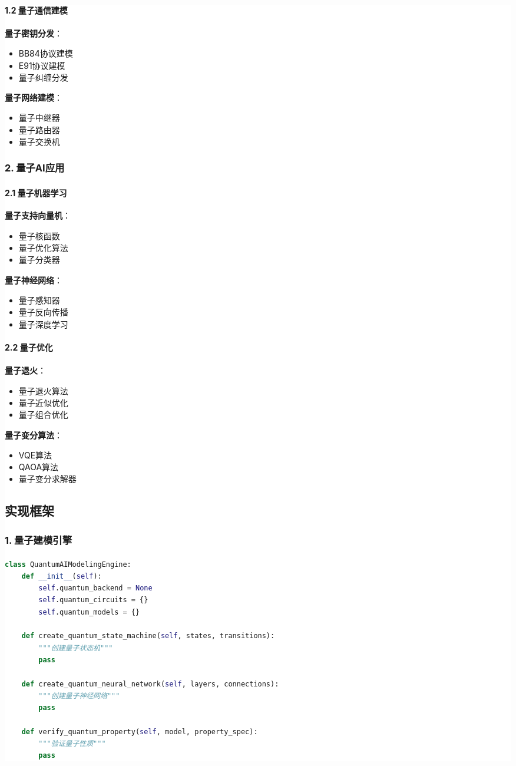 #### 1.2 量子通信建模

**量子密钥分发**：
- BB84协议建模
- E91协议建模
- 量子纠缠分发

**量子网络建模**：
- 量子中继器
- 量子路由器
- 量子交换机

### 2. 量子AI应用

#### 2.1 量子机器学习

**量子支持向量机**：
- 量子核函数
- 量子优化算法
- 量子分类器

**量子神经网络**：
- 量子感知器
- 量子反向传播
- 量子深度学习

#### 2.2 量子优化

**量子退火**：
- 量子退火算法
- 量子近似优化
- 量子组合优化

**量子变分算法**：
- VQE算法
- QAOA算法
- 量子变分求解器

## 实现框架

### 1. 量子建模引擎

```python
class QuantumAIModelingEngine:
    def __init__(self):
        self.quantum_backend = None
        self.quantum_circuits = {}
        self.quantum_models = {}
    
    def create_quantum_state_machine(self, states, transitions):
        """创建量子状态机"""
        pass
    
    def create_quantum_neural_network(self, layers, connections):
        """创建量子神经网络"""
        pass
    
    def verify_quantum_property(self, model, property_spec):
        """验证量子性质"""
        pass
```
